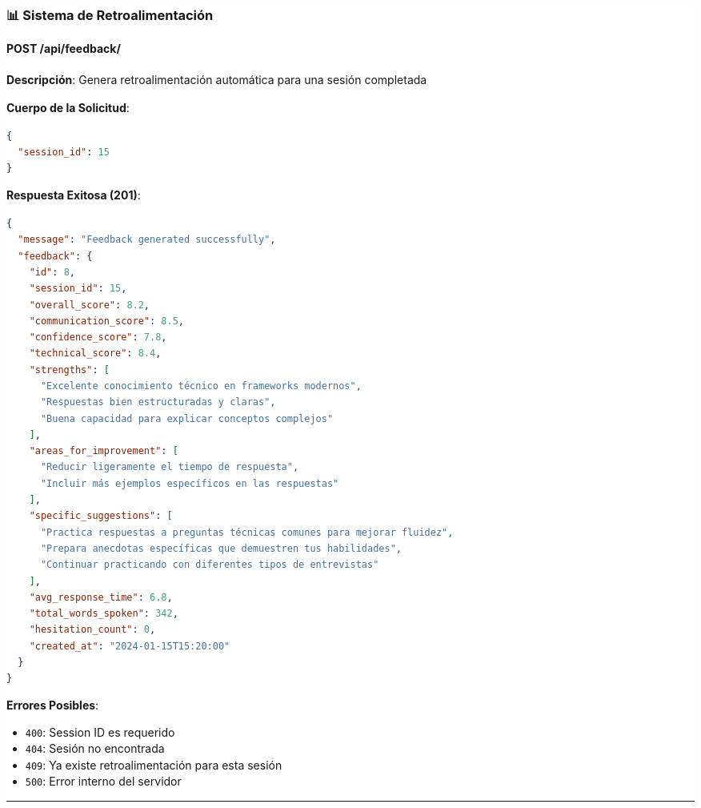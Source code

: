 
### 📊 Sistema de Retroalimentación

#### POST /api/feedback/
**Descripción**: Genera retroalimentación automática para una sesión completada

**Cuerpo de la Solicitud**:
```json
{
  "session_id": 15
}
```

**Respuesta Exitosa (201)**:
```json
{
  "message": "Feedback generated successfully",
  "feedback": {
    "id": 8,
    "session_id": 15,
    "overall_score": 8.2,
    "communication_score": 8.5,
    "confidence_score": 7.8,
    "technical_score": 8.4,
    "strengths": [
      "Excelente conocimiento técnico en frameworks modernos",
      "Respuestas bien estructuradas y claras",
      "Buena capacidad para explicar conceptos complejos"
    ],
    "areas_for_improvement": [
      "Reducir ligeramente el tiempo de respuesta",
      "Incluir más ejemplos específicos en las respuestas"
    ],
    "specific_suggestions": [
      "Practica respuestas a preguntas técnicas comunes para mejorar fluidez",
      "Prepara anecdotas específicas que demuestren tus habilidades",
      "Continuar practicando con diferentes tipos de entrevistas"
    ],
    "avg_response_time": 6.8,
    "total_words_spoken": 342,
    "hesitation_count": 0,
    "created_at": "2024-01-15T15:20:00"
  }
}
```

**Errores Posibles**:
- `400`: Session ID es requerido
- `404`: Sesión no encontrada
- `409`: Ya existe retroalimentación para esta sesión
- `500`: Error interno del servidor

---
